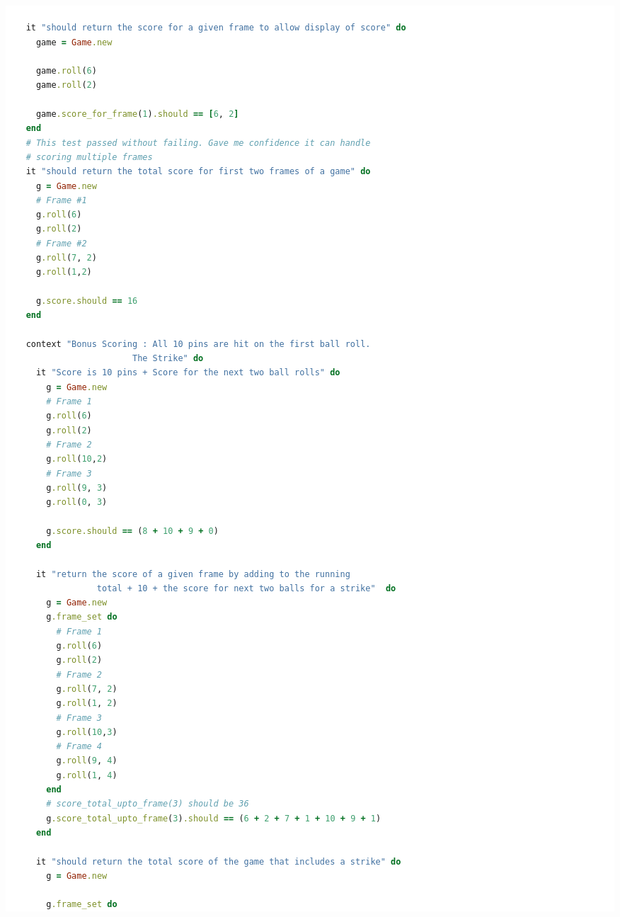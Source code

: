 ```ruby

    it "should return the score for a given frame to allow display of score" do
      game = Game.new

      game.roll(6)
      game.roll(2)

      game.score_for_frame(1).should == [6, 2]      
    end
    # This test passed without failing. Gave me confidence it can handle 
    # scoring multiple frames
    it "should return the total score for first two frames of a game" do
      g = Game.new
      # Frame #1
      g.roll(6)
      g.roll(2)
      # Frame #2
      g.roll(7, 2)
      g.roll(1,2)

      g.score.should == 16
    end

    context "Bonus Scoring : All 10 pins are hit on the first ball roll. 
						 The Strike" do
      it "Score is 10 pins + Score for the next two ball rolls" do
        g = Game.new
        # Frame 1
        g.roll(6)
        g.roll(2)
        # Frame 2
        g.roll(10,2)
        # Frame 3
        g.roll(9, 3)
        g.roll(0, 3)

        g.score.should == (8 + 10 + 9 + 0)        
      end

      it "return the score of a given frame by adding to the running 
				  total + 10 + the score for next two balls for a strike"  do
        g = Game.new
        g.frame_set do
          # Frame 1
          g.roll(6)
          g.roll(2)
          # Frame 2
          g.roll(7, 2)
          g.roll(1, 2)
          # Frame 3        
          g.roll(10,3)
          # Frame 4
          g.roll(9, 4)
          g.roll(1, 4)
        end
        # score_total_upto_frame(3) should be 36
        g.score_total_upto_frame(3).should == (6 + 2 + 7 + 1 + 10 + 9 + 1)
      end
      
      it "should return the total score of the game that includes a strike" do
        g = Game.new
        
        g.frame_set do
```